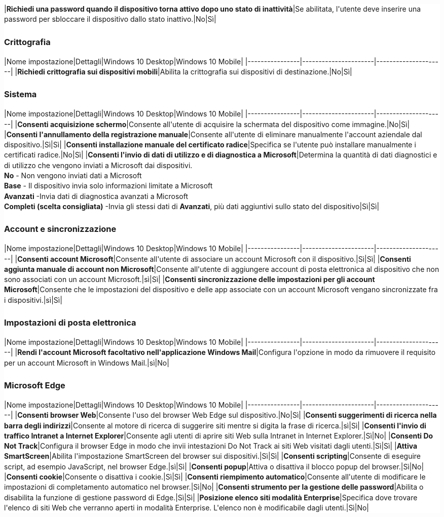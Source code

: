 |**Richiedi una password quando il dispositivo torna attivo dopo uno stato di inattività**|Se abilitata, l'utente deve inserire una password per sbloccare il dispositivo dallo stato inattivo.|No|Sì|

### Crittografia

|Nome impostazione|Dettagli|Windows 10 Desktop|Windows 10 Mobile|
|----------------|----------------------|---------------------|
|**Richiedi crittografia sui dispositivi mobili**|Abilita la crittografia sui dispositivi di destinazione.|No|Sì|

### Sistema

|Nome impostazione|Dettagli|Windows 10 Desktop|Windows 10 Mobile|
|----------------|----------------------|---------------------|
|**Consenti acquisizione schermo**|Consente all'utente di acquisire la schermata del dispositivo come immagine.|No|Sì|
|**Consenti l'annullamento della registrazione manuale**|Consente all'utente di eliminare manualmente l'account aziendale dal dispositivo.|Sì|Sì|
|**Consenti installazione manuale del certificato radice**|Specifica se l'utente può installare manualmente i certificati radice.|No|Sì|
|**Consenti l'invio di dati di utilizzo e di diagnostica a Microsoft**|Determina la quantità di dati diagnostici e di utilizzo che vengono inviati a Microsoft dai dispositivi.<br>**No** - Non vengono inviati dati a Microsoft<br>**Base** - Il dispositivo invia solo informazioni limitate a Microsoft<br>**Avanzati** -Invia dati di diagnostica avanzati a Microsoft<br>**Completi (scelta consigliata)** -Invia gli stessi dati di **Avanzati**, più dati aggiuntivi sullo stato del dispositivo|Sì|Sì|


### Account e sincronizzazione

|Nome impostazione|Dettagli|Windows 10 Desktop|Windows 10 Mobile|
|----------------|----------------------|---------------------|
|**Consenti account Microsoft**|Consente all'utente di associare un account Microsoft con il dispositivo.|Sì|Sì|
|**Consenti aggiunta manuale di account non Microsoft**|Consente all'utente di aggiungere account di posta elettronica al dispositivo che non sono associati con un account Microsoft.|sì|Sì|
|**Consenti sincronizzazione delle impostazioni per gli account Microsoft**|Consente che le impostazioni del dispositivo e delle app associate con un account Microsoft vengano sincronizzate fra i dispositivi.|sì|Sì|

### Impostazioni di posta elettronica

|Nome impostazione|Dettagli|Windows 10 Desktop|Windows 10 Mobile|
|----------------|----------------------|---------------------|
|**Rendi l'account Microsoft facoltativo nell'applicazione Windows Mail**|Configura l'opzione in modo da rimuovere il requisito per un account Microsoft in Windows Mail.|sì|No|



### Microsoft Edge

|Nome impostazione|Dettagli|Windows 10 Desktop|Windows 10 Mobile|
|----------------|----------------------|---------------------|
|**Consenti browser Web**|Consente l'uso del browser Web Edge sul dispositivo.|No|Sì|
|**Consenti suggerimenti di ricerca nella barra degli indirizzi**|Consente al motore di ricerca di suggerire siti mentre si digita la frase di ricerca.|sì|Sì|
|**Consenti l'invio di traffico Intranet a Internet Explorer**|Consente agli utenti di aprire siti Web sulla Intranet in Internet Explorer.|Sì|No|
|**Consenti Do Not Track**|Configura il browser Edge in modo che invii intestazioni Do Not Track ai siti Web visitati dagli utenti.|Sì|Sì|
|**Attiva SmartScreen**|Abilita l'impostazione SmartScreen del browser sui dispositivi.|Sì|Sì|
|**Consenti scripting**|Consente di eseguire script, ad esempio JavaScript, nel browser Edge.|sì|Sì|
|**Consenti popup**|Attiva o disattiva il blocco popup del browser.|Sì|No|
|**Consenti cookie**|Consente o disattiva i cookie.|Sì|Sì|
|**Consenti riempimento automatico**|Consente all'utente di modificare le impostazioni di completamento automatico nel browser.|Sì|No|
|**Consenti strumento per la gestione delle password**|Abilita o disabilita la funzione di gestione password di Edge.|Sì|Sì|
|**Posizione elenco siti modalità Enterprise**|Specifica dove trovare l'elenco di siti Web che verranno aperti in modalità Enterprise. L'elenco non è modificabile dagli utenti.|Sì|No|
